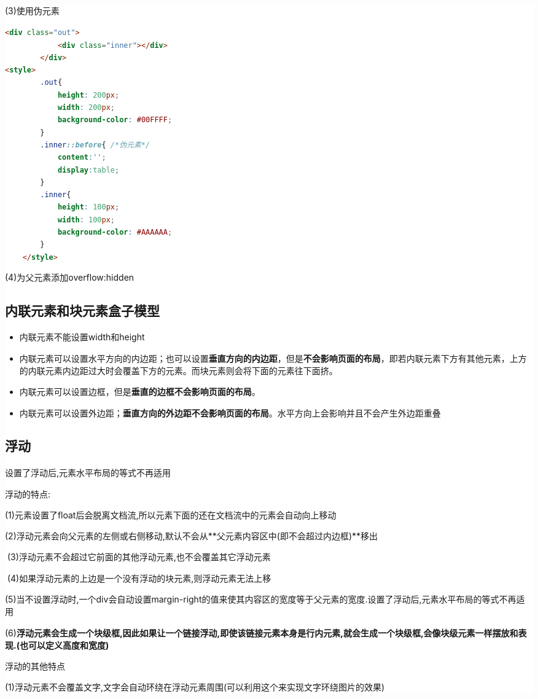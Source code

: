 (3)使用伪元素

```html
<div class="out">
			<div class="inner"></div>
		</div>
<style>
		.out{
			height: 200px;
			width: 200px;
			background-color: #00FFFF;
		}
    	.inner::before{	/*伪元素*/
        	content:'';
            display:table;
    	}
		.inner{
			height: 100px;
			width: 100px;
			background-color: #AAAAAA;
		}
	</style>
```
(4)为父元素添加overflow:hidden

## 内联元素和块元素盒子模型

* 内联元素不能设置width和height

* 内联元素可以设置水平方向的内边距；也可以设置**垂直方向的内边距**，但是**不会影响页面的布局**，即若内联元素下方有其他元素，上方的内联元素内边距过大时会覆盖下方的元素。而块元素则会将下面的元素往下面挤。
* 内联元素可以设置边框，但是**垂直的边框不会影响页面的布局**。
* 内联元素可以设置外边距；**垂直方向的外边距不会影响页面的布局**。水平方向上会影响并且不会产生外边距重叠

## 浮动

设置了浮动后,元素水平布局的等式不再适用

浮动的特点:

​	(1)元素设置了float后会脱离文档流,所以元素下面的还在文档流中的元素会自动向上移动

​	(2)浮动元素会向父元素的左侧或右侧移动,默认不会从**父元素内容区中(即不会超过内边框)**移出

​	(3)浮动元素不会超过它前面的其他浮动元素,也不会覆盖其它浮动元素

​	(4)如果浮动元素的上边是一个没有浮动的块元素,则浮动元素无法上移

​	(5)当不设置浮动时,一个div会自动设置margin-right的值来使其内容区的宽度等于父元素的宽度.设置了浮动后,元素水平布局的等式不再适用

​	(6)**浮动元素会生成一个块级框,因此如果让一个链接浮动,即使该链接元素本身是行内元素,就会生成一个块级框,会像块级元素一样摆放和表现.(也可以定义高度和宽度)**

浮动的其他特点

​	(1)浮动元素不会覆盖文字,文字会自动环绕在浮动元素周围(可以利用这个来实现文字环绕图片的效果)
